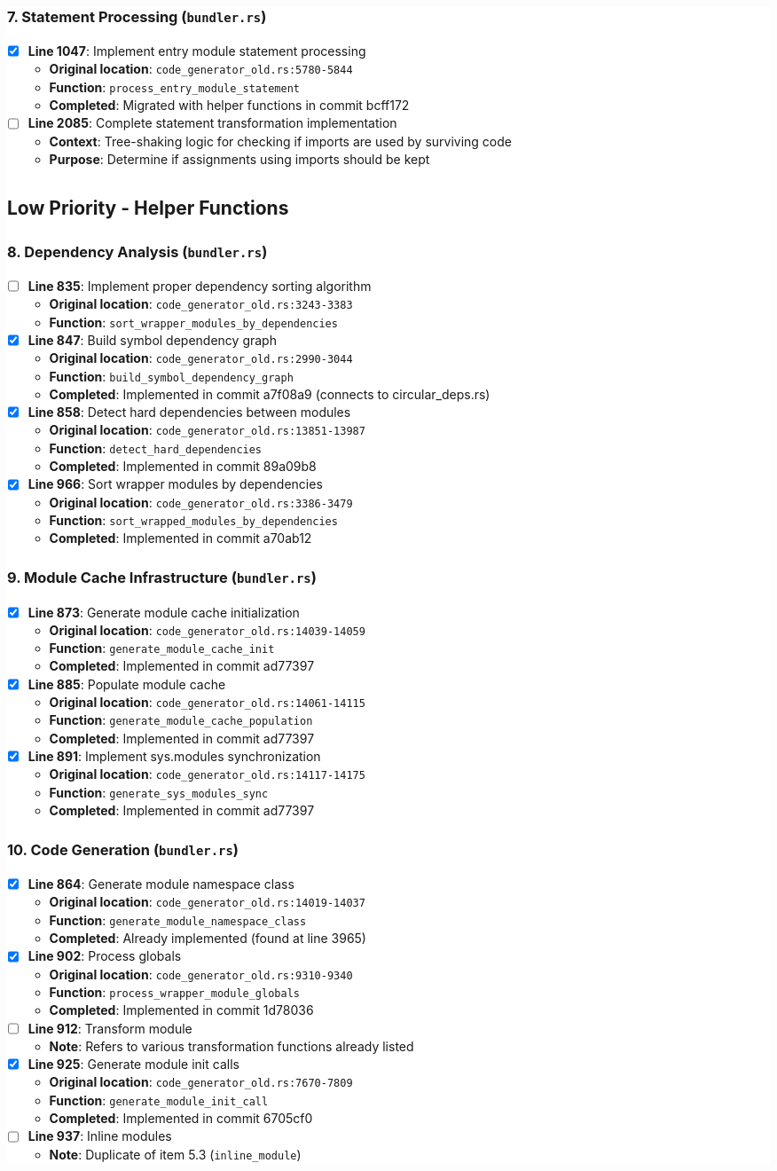 ### 7. Statement Processing (`bundler.rs`)

- [x] **Line 1047**: Implement entry module statement processing
  - **Original location**: `code_generator_old.rs:5780-5844`
  - **Function**: `process_entry_module_statement`
  - **Completed**: Migrated with helper functions in commit bcff172
- [ ] **Line 2085**: Complete statement transformation implementation
  - **Context**: Tree-shaking logic for checking if imports are used by surviving code
  - **Purpose**: Determine if assignments using imports should be kept

## Low Priority - Helper Functions

### 8. Dependency Analysis (`bundler.rs`)

- [ ] **Line 835**: Implement proper dependency sorting algorithm
  - **Original location**: `code_generator_old.rs:3243-3383`
  - **Function**: `sort_wrapper_modules_by_dependencies`
- [x] **Line 847**: Build symbol dependency graph
  - **Original location**: `code_generator_old.rs:2990-3044`
  - **Function**: `build_symbol_dependency_graph`
  - **Completed**: Implemented in commit a7f08a9 (connects to circular_deps.rs)
- [x] **Line 858**: Detect hard dependencies between modules
  - **Original location**: `code_generator_old.rs:13851-13987`
  - **Function**: `detect_hard_dependencies`
  - **Completed**: Implemented in commit 89a09b8
- [x] **Line 966**: Sort wrapper modules by dependencies
  - **Original location**: `code_generator_old.rs:3386-3479`
  - **Function**: `sort_wrapped_modules_by_dependencies`
  - **Completed**: Implemented in commit a70ab12

### 9. Module Cache Infrastructure (`bundler.rs`)

- [x] **Line 873**: Generate module cache initialization
  - **Original location**: `code_generator_old.rs:14039-14059`
  - **Function**: `generate_module_cache_init`
  - **Completed**: Implemented in commit ad77397
- [x] **Line 885**: Populate module cache
  - **Original location**: `code_generator_old.rs:14061-14115`
  - **Function**: `generate_module_cache_population`
  - **Completed**: Implemented in commit ad77397
- [x] **Line 891**: Implement sys.modules synchronization
  - **Original location**: `code_generator_old.rs:14117-14175`
  - **Function**: `generate_sys_modules_sync`
  - **Completed**: Implemented in commit ad77397

### 10. Code Generation (`bundler.rs`)

- [x] **Line 864**: Generate module namespace class
  - **Original location**: `code_generator_old.rs:14019-14037`
  - **Function**: `generate_module_namespace_class`
  - **Completed**: Already implemented (found at line 3965)
- [x] **Line 902**: Process globals
  - **Original location**: `code_generator_old.rs:9310-9340`
  - **Function**: `process_wrapper_module_globals`
  - **Completed**: Implemented in commit 1d78036
- [ ] **Line 912**: Transform module
  - **Note**: Refers to various transformation functions already listed
- [x] **Line 925**: Generate module init calls
  - **Original location**: `code_generator_old.rs:7670-7809`
  - **Function**: `generate_module_init_call`
  - **Completed**: Implemented in commit 6705cf0
- [ ] **Line 937**: Inline modules
  - **Note**: Duplicate of item 5.3 (`inline_module`)